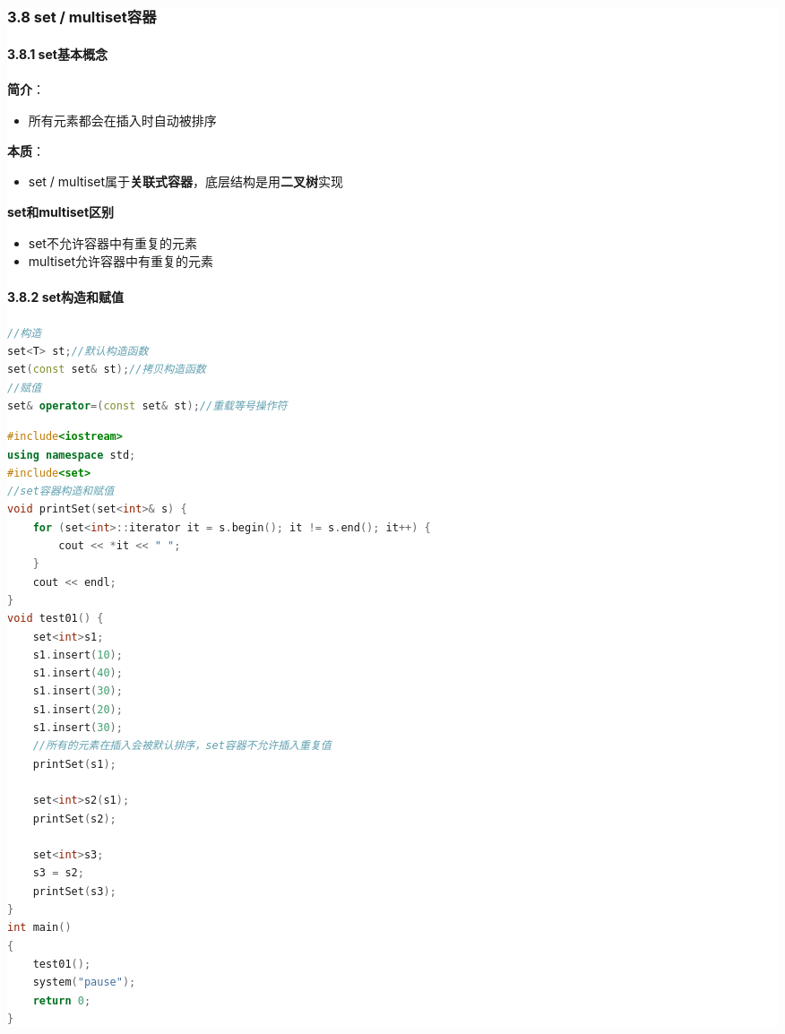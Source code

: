 ### 3.8  set / multiset容器

#### 3.8.1 set基本概念

**简介**：

* 所有元素都会在插入时自动被排序

**本质**：

* set / multiset属于**关联式容器**，底层结构是用**二叉树**实现

**set和multiset区别**

* set不允许容器中有重复的元素
* multiset允许容器中有重复的元素

#### 3.8.2 set构造和赋值

```C++
//构造
set<T> st;//默认构造函数
set(const set& st);//拷贝构造函数
//赋值
set& operator=(const set& st);//重载等号操作符
```

```C++
#include<iostream>
using namespace std;
#include<set>
//set容器构造和赋值
void printSet(set<int>& s) {
	for (set<int>::iterator it = s.begin(); it != s.end(); it++) {
		cout << *it << " ";
	}
	cout << endl;
}
void test01() {
	set<int>s1;
	s1.insert(10);
	s1.insert(40);
	s1.insert(30);
	s1.insert(20);
	s1.insert(30);
	//所有的元素在插入会被默认排序，set容器不允许插入重复值
	printSet(s1);

	set<int>s2(s1);
	printSet(s2);

	set<int>s3;
	s3 = s2;
	printSet(s3);
}
int main()
{
	test01();
	system("pause");
	return 0;
}
```
